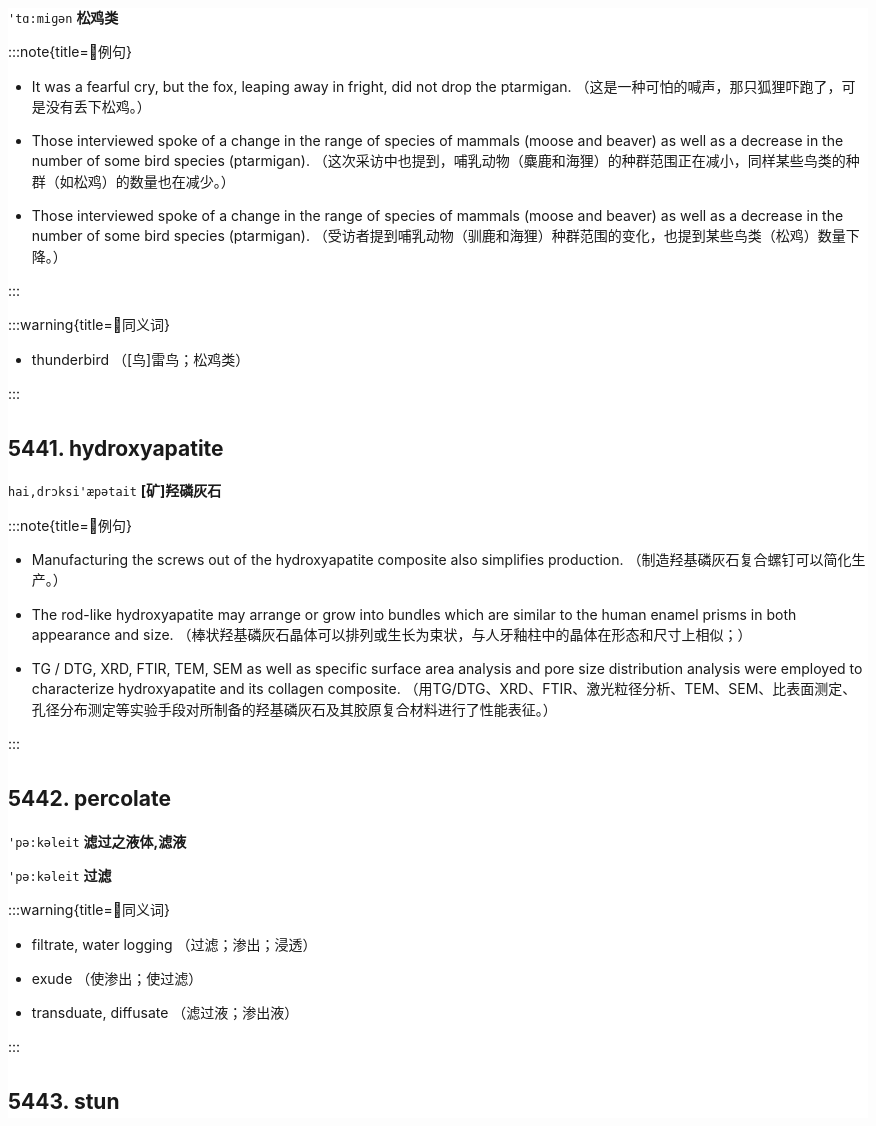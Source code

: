 `'tɑ:miɡən`  **松鸡类**

:::note{title=🎤例句}

- It was a fearful cry, but the fox, leaping away in fright, did not drop the ptarmigan. （这是一种可怕的喊声，那只狐狸吓跑了，可是没有丢下松鸡。）

- Those interviewed spoke of a change in the range of species of mammals (moose and beaver) as well as a decrease in the number of some bird species (ptarmigan). （这次采访中也提到，哺乳动物（麋鹿和海狸）的种群范围正在减小，同样某些鸟类的种群（如松鸡）的数量也在减少。）

- Those interviewed spoke of a change in the range of species of mammals (moose and beaver) as well as a decrease in the number of some bird species (ptarmigan). （受访者提到哺乳动物（驯鹿和海狸）种群范围的变化，也提到某些鸟类（松鸡）数量下降。）

:::

:::warning{title=🤔同义词}

- thunderbird （[鸟]雷鸟；松鸡类）

:::


## 5441. hydroxyapatite

`hai,drɔksi'æpətait`  **[矿]羟磷灰石**

:::note{title=🎤例句}

- Manufacturing the screws out of the hydroxyapatite composite also simplifies production. （制造羟基磷灰石复合螺钉可以简化生产。）

- The rod-like hydroxyapatite may arrange or grow into bundles which are similar to the human enamel prisms in both appearance and size. （棒状羟基磷灰石晶体可以排列或生长为束状，与人牙釉柱中的晶体在形态和尺寸上相似；）

- TG / DTG, XRD, FTIR, TEM, SEM as well as specific surface area analysis and pore size distribution analysis were employed to characterize hydroxyapatite and its collagen composite. （用TG/DTG、XRD、FTIR、激光粒径分析、TEM、SEM、比表面测定、孔径分布测定等实验手段对所制备的羟基磷灰石及其胶原复合材料进行了性能表征。）

:::

## 5442. percolate

`'pə:kəleit`  **滤过之液体,滤液**

`'pə:kəleit`  **过滤**

:::warning{title=🤔同义词}

- filtrate, water logging （过滤；渗出；浸透）

- exude （使渗出；使过滤）

- transduate, diffusate （滤过液；渗出液）

:::


## 5443. stun
